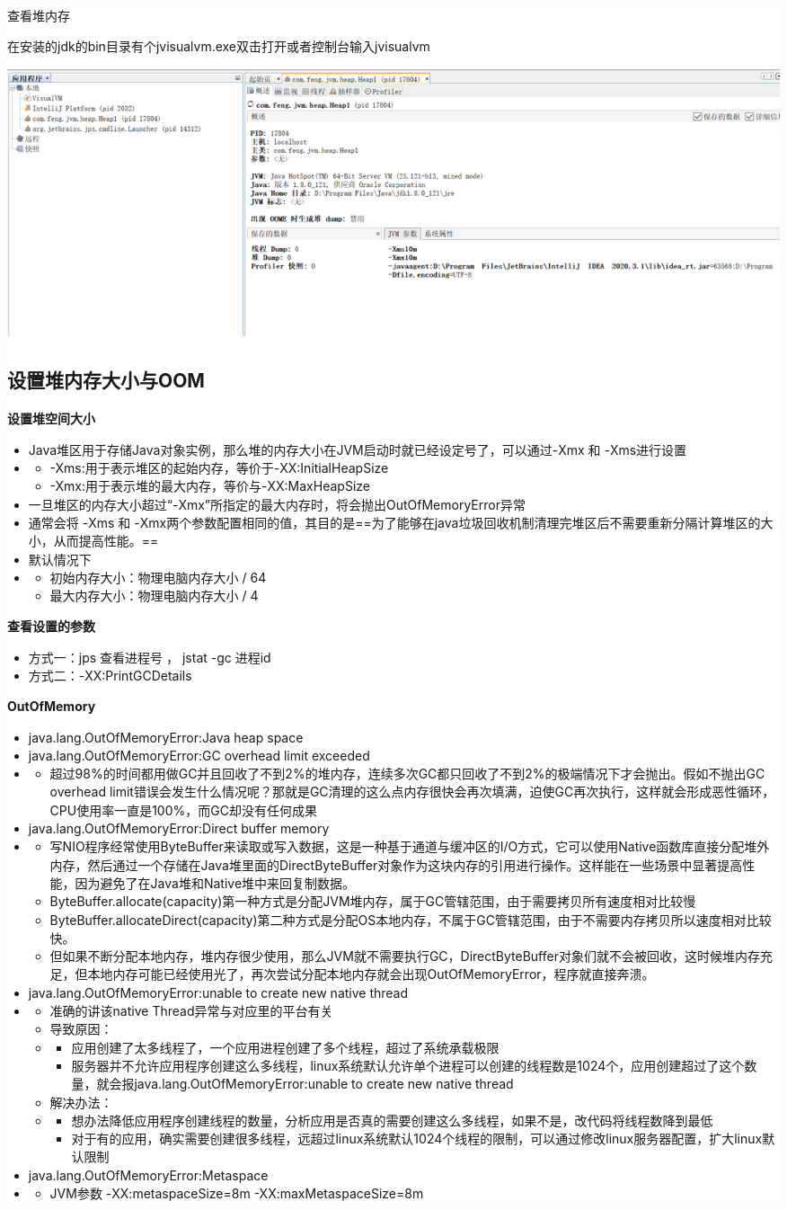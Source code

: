 查看堆内存

在安装的jdk的bin目录有个jvisualvm.exe双击打开或者控制台输入jvisualvm

![lookHeap](../img/lookHeap.png)

## 设置堆内存大小与OOM

**设置堆空间大小** 

- Java堆区用于存储Java对象实例，那么堆的内存大小在JVM启动时就已经设定号了，可以通过-Xmx 和 -Xms进行设置
- - -Xms:用于表示堆区的起始内存，等价于-XX:InitialHeapSize
  - -Xmx:用于表示堆的最大内存，等价与-XX:MaxHeapSize
- 一旦堆区的内存大小超过“-Xmx”所指定的最大内存时，将会抛出OutOfMemoryError异常
- 通常会将 -Xms 和 -Xmx两个参数配置相同的值，其目的是==为了能够在java垃圾回收机制清理完堆区后不需要重新分隔计算堆区的大小，从而提高性能。== 
- 默认情况下
- - 初始内存大小：物理电脑内存大小 / 64
  - 最大内存大小：物理电脑内存大小 / 4



**查看设置的参数** 

- 方式一：jps 查看进程号 ， jstat -gc 进程id
- 方式二：-XX:PrintGCDetails



**OutOfMemory** 

- java.lang.OutOfMemoryError:Java heap space
- java.lang.OutOfMemoryError:GC overhead limit exceeded
- - 超过98%的时间都用做GC并且回收了不到2%的堆内存，连续多次GC都只回收了不到2%的极端情况下才会抛出。假如不抛出GC overhead limit错误会发生什么情况呢？那就是GC清理的这么点内存很快会再次填满，迫使GC再次执行，这样就会形成恶性循环，CPU使用率一直是100%，而GC却没有任何成果
- java.lang.OutOfMemoryError:Direct buffer memory
- - 写NIO程序经常使用ByteBuffer来读取或写入数据，这是一种基于通道与缓冲区的I/O方式，它可以使用Native函数库直接分配堆外内存，然后通过一个存储在Java堆里面的DirectByteBuffer对象作为这块内存的引用进行操作。这样能在一些场景中显著提高性能，因为避免了在Java堆和Native堆中来回复制数据。
  - ByteBuffer.allocate(capacity)第一种方式是分配JVM堆内存，属于GC管辖范围，由于需要拷贝所有速度相对比较慢
  - ByteBuffer.allocateDirect(capacity)第二种方式是分配OS本地内存，不属于GC管辖范围，由于不需要内存拷贝所以速度相对比较快。
  - 但如果不断分配本地内存，堆内存很少使用，那么JVM就不需要执行GC，DirectByteBuffer对象们就不会被回收，这时候堆内存充足，但本地内存可能已经使用光了，再次尝试分配本地内存就会出现OutOfMemoryError，程序就直接奔溃。
- java.lang.OutOfMemoryError:unable to create new native thread
- - 准确的讲该native Thread异常与对应里的平台有关
  - 导致原因：
  - - 应用创建了太多线程了，一个应用进程创建了多个线程，超过了系统承载极限
    - 服务器并不允许应用程序创建这么多线程，linux系统默认允许单个进程可以创建的线程数是1024个，应用创建超过了这个数量，就会报java.lang.OutOfMemoryError:unable to create new native thread
  - 解决办法：
  - - 想办法降低应用程序创建线程的数量，分析应用是否真的需要创建这么多线程，如果不是，改代码将线程数降到最低
    - 对于有的应用，确实需要创建很多线程，远超过linux系统默认1024个线程的限制，可以通过修改linux服务器配置，扩大linux默认限制
- java.lang.OutOfMemoryError:Metaspace
- - JVM参数 -XX:metaspaceSize=8m -XX:maxMetaspaceSize=8m